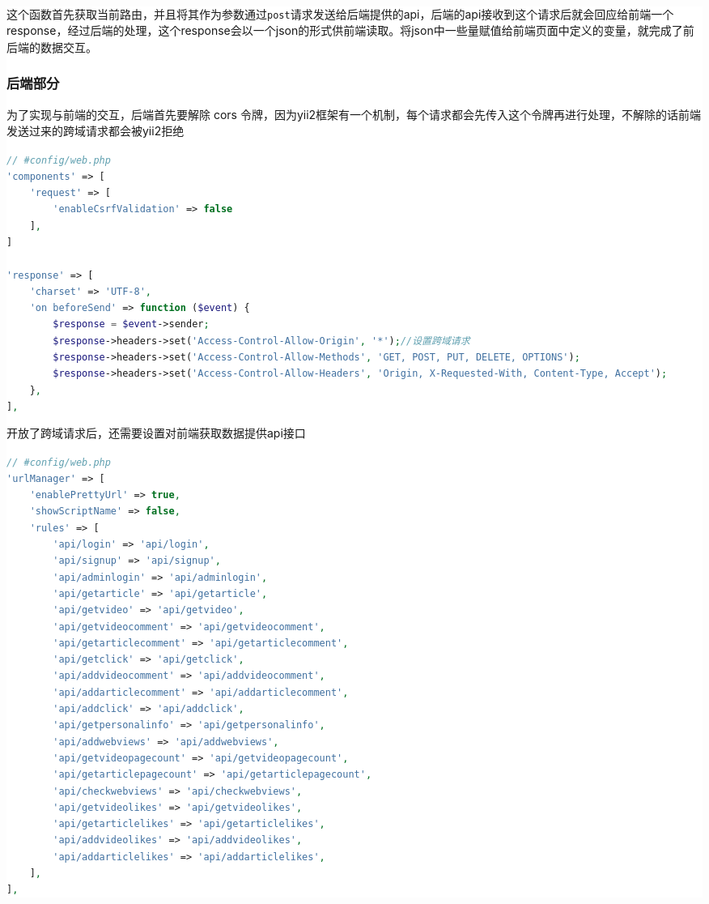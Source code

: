 ```javascript
```

这个函数首先获取当前路由，并且将其作为参数通过`post`请求发送给后端提供的api，后端的api接收到这个请求后就会回应给前端一个response，经过后端的处理，这个response会以一个json的形式供前端读取。将json中一些量赋值给前端页面中定义的变量，就完成了前后端的数据交互。



### 后端部分

为了实现与前端的交互，后端首先要解除 cors 令牌，因为yii2框架有一个机制，每个请求都会先传入这个令牌再进行处理，不解除的话前端发送过来的跨域请求都会被yii2拒绝



```php
// #config/web.php
'components' => [
    'request' => [
        'enableCsrfValidation' => false 
    ],
]

'response' => [
    'charset' => 'UTF-8',
    'on beforeSend' => function ($event) {
        $response = $event->sender;
        $response->headers->set('Access-Control-Allow-Origin', '*');//设置跨域请求
        $response->headers->set('Access-Control-Allow-Methods', 'GET, POST, PUT, DELETE, OPTIONS');
        $response->headers->set('Access-Control-Allow-Headers', 'Origin, X-Requested-With, Content-Type, Accept');
    },
],
```

开放了跨域请求后，还需要设置对前端获取数据提供api接口

```php
// #config/web.php
'urlManager' => [
    'enablePrettyUrl' => true,
    'showScriptName' => false,
    'rules' => [
        'api/login' => 'api/login',
        'api/signup' => 'api/signup',
        'api/adminlogin' => 'api/adminlogin',
        'api/getarticle' => 'api/getarticle',
        'api/getvideo' => 'api/getvideo',
        'api/getvideocomment' => 'api/getvideocomment',
        'api/getarticlecomment' => 'api/getarticlecomment',
        'api/getclick' => 'api/getclick',
        'api/addvideocomment' => 'api/addvideocomment',
        'api/addarticlecomment' => 'api/addarticlecomment',
        'api/addclick' => 'api/addclick',
        'api/getpersonalinfo' => 'api/getpersonalinfo',
        'api/addwebviews' => 'api/addwebviews',
        'api/getvideopagecount' => 'api/getvideopagecount',
        'api/getarticlepagecount' => 'api/getarticlepagecount',
        'api/checkwebviews' => 'api/checkwebviews',
        'api/getvideolikes' => 'api/getvideolikes',
        'api/getarticlelikes' => 'api/getarticlelikes',
        'api/addvideolikes' => 'api/addvideolikes',
        'api/addarticlelikes' => 'api/addarticlelikes',
    ],
],
```
